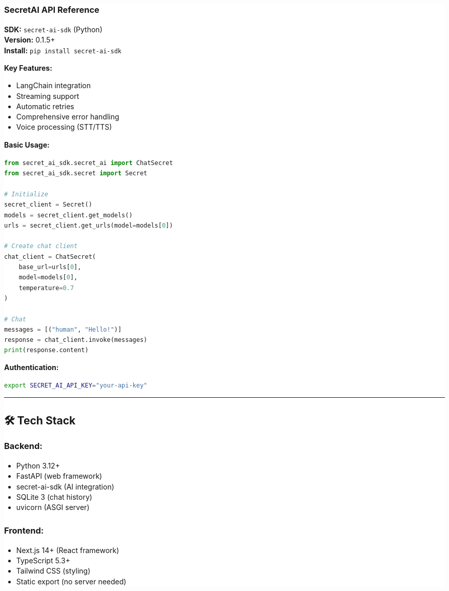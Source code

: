 ### **SecretAI API Reference**

**SDK:** `secret-ai-sdk` (Python)  
**Version:** 0.1.5+  
**Install:** `pip install secret-ai-sdk`

**Key Features:**
- LangChain integration
- Streaming support
- Automatic retries
- Comprehensive error handling
- Voice processing (STT/TTS)

**Basic Usage:**
```python
from secret_ai_sdk.secret_ai import ChatSecret
from secret_ai_sdk.secret import Secret

# Initialize
secret_client = Secret()
models = secret_client.get_models()
urls = secret_client.get_urls(model=models[0])

# Create chat client
chat_client = ChatSecret(
    base_url=urls[0],
    model=models[0],
    temperature=0.7
)

# Chat
messages = [("human", "Hello!")]
response = chat_client.invoke(messages)
print(response.content)
```

**Authentication:**
```bash
export SECRET_AI_API_KEY="your-api-key"
```

---

## 🛠️ **Tech Stack**

### **Backend:**
- Python 3.12+
- FastAPI (web framework)
- secret-ai-sdk (AI integration)
- SQLite 3 (chat history)
- uvicorn (ASGI server)

### **Frontend:**
- Next.js 14+ (React framework)
- TypeScript 5.3+
- Tailwind CSS (styling)
- Static export (no server needed)
